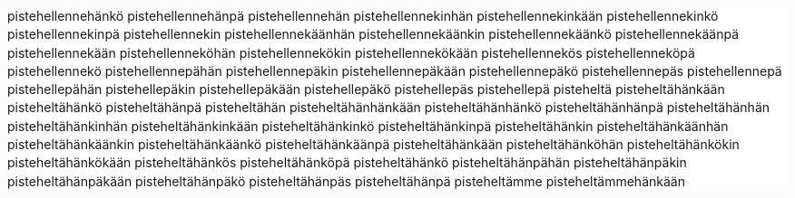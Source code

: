 pistehellennehänkö
pistehellennehänpä
pistehellennehän
pistehellennekinhän
pistehellennekinkään
pistehellennekinkö
pistehellennekinpä
pistehellennekin
pistehellennekäänhän
pistehellennekäänkin
pistehellennekäänkö
pistehellennekäänpä
pistehellennekään
pistehellenneköhän
pistehellennekökin
pistehellennekökään
pistehellennekös
pistehellenneköpä
pistehellennekö
pistehellennepähän
pistehellennepäkin
pistehellennepäkään
pistehellennepäkö
pistehellennepäs
pistehellennepä
pistehellepähän
pistehellepäkin
pistehellepäkään
pistehellepäkö
pistehellepäs
pistehellepä
pisteheltä
pisteheltähänkään
pisteheltähänkö
pisteheltähänpä
pisteheltähän
pisteheltähänhänkään
pisteheltähänhänkö
pisteheltähänhänpä
pisteheltähänhän
pisteheltähänkinhän
pisteheltähänkinkään
pisteheltähänkinkö
pisteheltähänkinpä
pisteheltähänkin
pisteheltähänkäänhän
pisteheltähänkäänkin
pisteheltähänkäänkö
pisteheltähänkäänpä
pisteheltähänkään
pisteheltähänköhän
pisteheltähänkökin
pisteheltähänkökään
pisteheltähänkös
pisteheltähänköpä
pisteheltähänkö
pisteheltähänpähän
pisteheltähänpäkin
pisteheltähänpäkään
pisteheltähänpäkö
pisteheltähänpäs
pisteheltähänpä
pisteheltämme
pisteheltämmehänkään